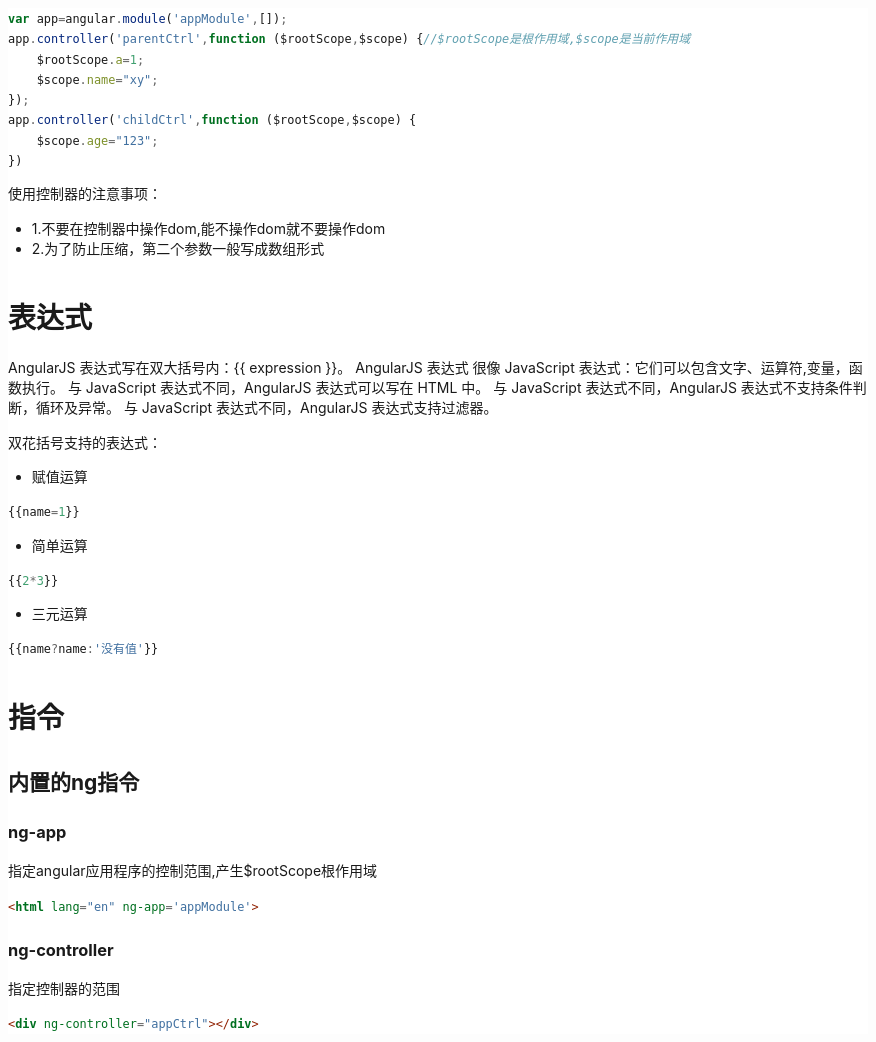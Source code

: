 ```js
var app=angular.module('appModule',[]);
app.controller('parentCtrl',function ($rootScope,$scope) {//$rootScope是根作用域,$scope是当前作用域
    $rootScope.a=1;
    $scope.name="xy";
});
app.controller('childCtrl',function ($rootScope,$scope) {
    $scope.age="123";
})
```

使用控制器的注意事项：
* 1.不要在控制器中操作dom,能不操作dom就不要操作dom
* 2.为了防止压缩，第二个参数一般写成数组形式

# 表达式
AngularJS 表达式写在双大括号内：{{ expression }}。
AngularJS 表达式 很像 JavaScript 表达式：它们可以包含文字、运算符,变量，函数执行。
与 JavaScript 表达式不同，AngularJS 表达式可以写在 HTML 中。
与 JavaScript 表达式不同，AngularJS 表达式不支持条件判断，循环及异常。
与 JavaScript 表达式不同，AngularJS 表达式支持过滤器。

双花括号支持的表达式：
- 赋值运算
```js
{{name=1}}
```

- 简单运算
```js
{{2*3}}
```

- 三元运算
```js
{{name?name:'没有值'}}
```

# 指令
## 内置的ng指令
### ng-app
指定angular应用程序的控制范围,产生$rootScope根作用域
```html
<html lang="en" ng-app='appModule'>
```

### ng-controller
指定控制器的范围
```html
<div ng-controller="appCtrl"></div>
```

